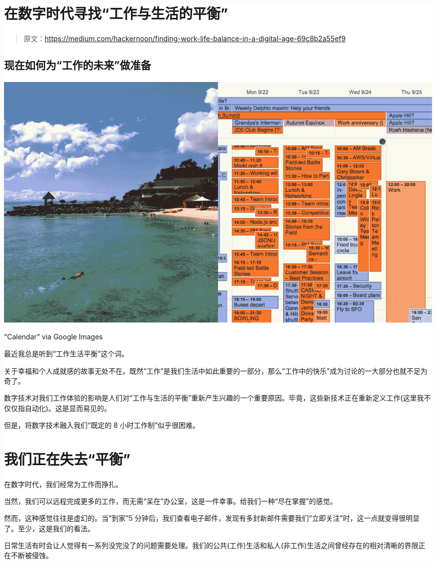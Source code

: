 # 在数字时代寻找“工作与生活的平衡”

> 原文：<https://medium.com/hackernoon/finding-work-life-balance-in-a-digital-age-69c8b2a55ef9>

## 现在如何为“工作的未来”做准备

![](img/dec8f980a65b8cf85130be15d4863f0c.png)

“Calendar” via Google Images

最近我总是听到“工作生活平衡”这个词。

关于幸福和个人成就感的故事无处不在。既然“工作”是我们生活中如此重要的一部分，那么“工作中的快乐”成为讨论的一大部分也就不足为奇了。

数字技术对我们工作体验的影响是人们对“工作与生活的平衡”重新产生兴趣的一个重要原因。毕竟，这些新技术正在重新定义工作(这里我不仅仅指自动化)。这是显而易见的。

但是，将数字技术融入我们“既定的 8 小时工作制”似乎很困难。

# **我们正在失去“平衡”**

在数字时代，我们经常为工作而挣扎。

当然，我们可以远程完成更多的工作，而无需“呆在”办公室，这是一件幸事。给我们一种“尽在掌握”的感觉。

然而，这种感觉往往是虚幻的。当“到家”5 分钟后，我们查看电子邮件，发现有多封新邮件需要我们“立即关注”时，这一点就变得很明显了。至少，这是我们的看法。

日常生活有时会让人觉得有一系列没完没了的问题需要处理。我们的公共(工作)生活和私人(非工作)生活之间曾经存在的相对清晰的界限正在不断被侵蚀。
